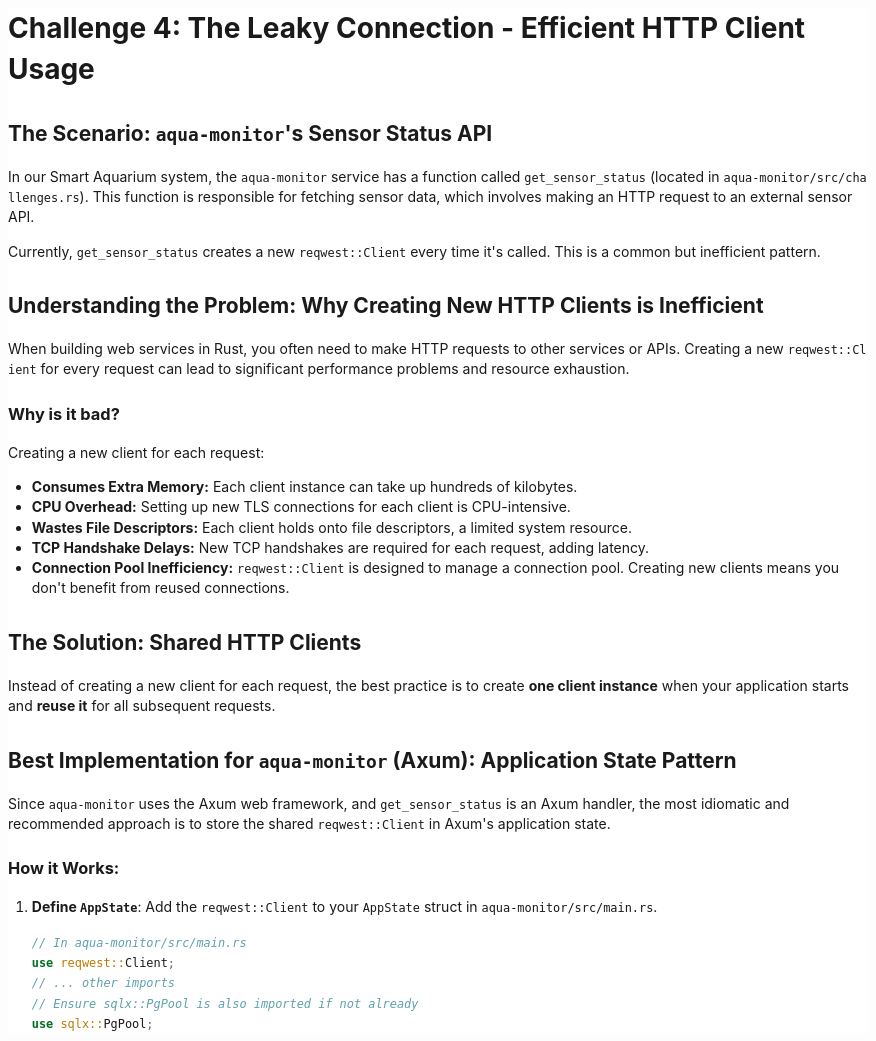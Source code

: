 # Challenge 4: The Leaky Connection - Efficient HTTP Client Usage

## The Scenario: `aqua-monitor`'s Sensor Status API

In our Smart Aquarium system, the `aqua-monitor` service has a function called `get_sensor_status` (located in `aqua-monitor/src/challenges.rs`). This function is responsible for fetching sensor data, which involves making an HTTP request to an external sensor API.

Currently, `get_sensor_status` creates a new `reqwest::Client` every time it's called. This is a common but inefficient pattern.

## Understanding the Problem: Why Creating New HTTP Clients is Inefficient

When building web services in Rust, you often need to make HTTP requests to other services or APIs. Creating a new `reqwest::Client` for every request can lead to significant performance problems and resource exhaustion.

### Why is it bad?

Creating a new client for each request:
- **Consumes Extra Memory:** Each client instance can take up hundreds of kilobytes.
- **CPU Overhead:** Setting up new TLS connections for each client is CPU-intensive.
- **Wastes File Descriptors:** Each client holds onto file descriptors, a limited system resource.
- **TCP Handshake Delays:** New TCP handshakes are required for each request, adding latency.
- **Connection Pool Inefficiency:** `reqwest::Client` is designed to manage a connection pool. Creating new clients means you don't benefit from reused connections.

## The Solution: Shared HTTP Clients

Instead of creating a new client for each request, the best practice is to create **one client instance** when your application starts and **reuse it** for all subsequent requests.

## Best Implementation for `aqua-monitor` (Axum): Application State Pattern

Since `aqua-monitor` uses the Axum web framework, and `get_sensor_status` is an Axum handler, the most idiomatic and recommended approach is to store the shared `reqwest::Client` in Axum's application state.

### How it Works:

1.  **Define `AppState`**: Add the `reqwest::Client` to your `AppState` struct in `aqua-monitor/src/main.rs`.
    ```rust
    // In aqua-monitor/src/main.rs
    use reqwest::Client;
    // ... other imports
    // Ensure sqlx::PgPool is also imported if not already
    use sqlx::PgPool;
